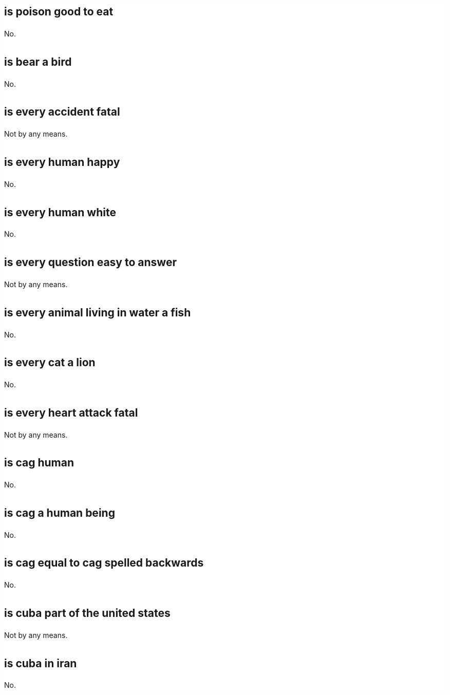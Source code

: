 ## is poison good to eat
No.

## is bear a bird
No.

## is every accident fatal
Not by any means.

## is every human happy
No.

## is every human white
No.

## is every question easy to answer
Not by any means.

## is every animal living in water a fish
No.

## is every cat a lion
No.

## is every heart attack fatal
Not by any means.

## is cag human
No.

## is cag a human being
No.

## is cag equal to cag spelled backwards
No.

## is cuba part of the united states
Not by any means.

## is cuba in iran
No.
